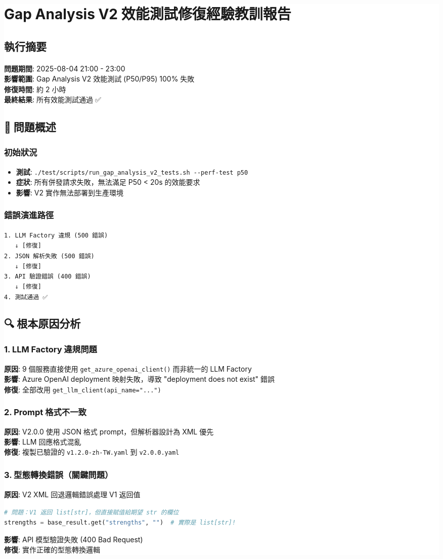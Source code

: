 # Gap Analysis V2 效能測試修復經驗教訓報告

## 執行摘要

**問題期間**: 2025-08-04 21:00 - 23:00  
**影響範圍**: Gap Analysis V2 效能測試 (P50/P95) 100% 失敗  
**修復時間**: 約 2 小時  
**最終結果**: 所有效能測試通過 ✅

## 🎯 問題概述

### 初始狀況
- **測試**: `./test/scripts/run_gap_analysis_v2_tests.sh --perf-test p50`
- **症狀**: 所有併發請求失敗，無法滿足 P50 < 20s 的效能要求
- **影響**: V2 實作無法部署到生產環境

### 錯誤演進路徑
```
1. LLM Factory 違規 (500 錯誤) 
   ↓ [修復]
2. JSON 解析失敗 (500 錯誤)
   ↓ [修復]  
3. API 驗證錯誤 (400 錯誤)
   ↓ [修復]
4. 測試通過 ✅
```

## 🔍 根本原因分析

### 1. LLM Factory 違規問題
**原因**: 9 個服務直接使用 `get_azure_openai_client()` 而非統一的 LLM Factory  
**影響**: Azure OpenAI deployment 映射失敗，導致 "deployment does not exist" 錯誤  
**修復**: 全部改用 `get_llm_client(api_name="...")`

### 2. Prompt 格式不一致
**原因**: V2.0.0 使用 JSON 格式 prompt，但解析器設計為 XML 優先  
**影響**: LLM 回應格式混亂  
**修復**: 複製已驗證的 `v1.2.0-zh-TW.yaml` 到 `v2.0.0.yaml`

### 3. 型態轉換錯誤（關鍵問題）
**原因**: V2 XML 回退邏輯錯誤處理 V1 返回值
```python
# 問題：V1 返回 list[str]，但直接賦值給期望 str 的欄位
strengths = base_result.get("strengths", "")  # 實際是 list[str]!
```
**影響**: API 模型驗證失敗 (400 Bad Request)  
**修復**: 實作正確的型態轉換邏輯
